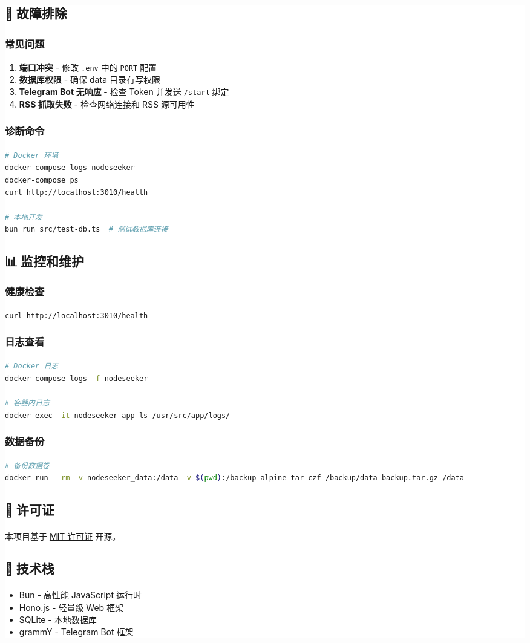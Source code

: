 ## 🔧 故障排除

### 常见问题

1. **端口冲突** - 修改 `.env` 中的 `PORT` 配置
2. **数据库权限** - 确保 data 目录有写权限
3. **Telegram Bot 无响应** - 检查 Token 并发送 `/start` 绑定
4. **RSS 抓取失败** - 检查网络连接和 RSS 源可用性

### 诊断命令

```bash
# Docker 环境
docker-compose logs nodeseeker
docker-compose ps
curl http://localhost:3010/health

# 本地开发
bun run src/test-db.ts  # 测试数据库连接
```

## 📊 监控和维护

### 健康检查
```bash
curl http://localhost:3010/health
```

### 日志查看
```bash
# Docker 日志
docker-compose logs -f nodeseeker

# 容器内日志
docker exec -it nodeseeker-app ls /usr/src/app/logs/
```

### 数据备份
```bash
# 备份数据卷
docker run --rm -v nodeseeker_data:/data -v $(pwd):/backup alpine tar czf /backup/data-backup.tar.gz /data
```

## 📄 许可证

本项目基于 [MIT 许可证](LICENSE) 开源。

## 🙏 技术栈

- [Bun](https://bun.sh/) - 高性能 JavaScript 运行时
- [Hono.js](https://hono.dev/) - 轻量级 Web 框架  
- [SQLite](https://sqlite.org/) - 本地数据库
- [grammY](https://grammy.dev/) - Telegram Bot 框架

